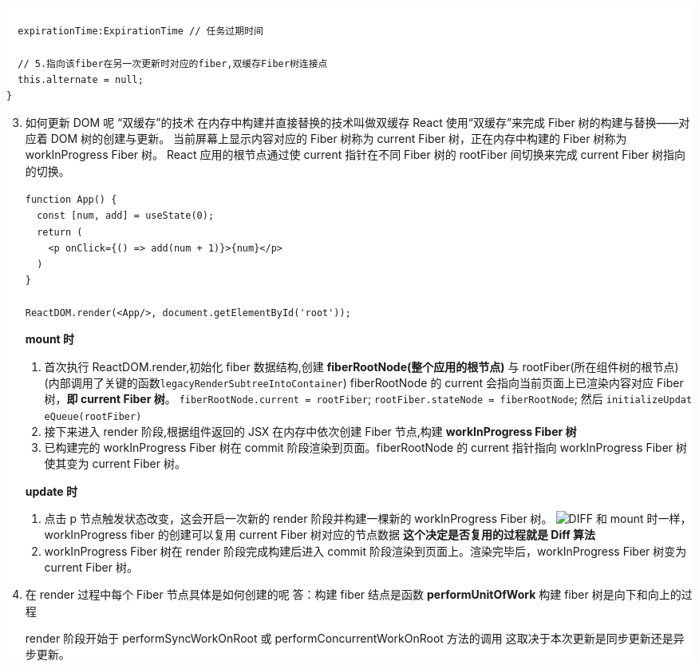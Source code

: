 ```JS

  expirationTime:ExpirationTime // 任务过期时间

  // 5.指向该fiber在另一次更新时对应的fiber,双缓存Fiber树连接点
  this.alternate = null;
}
```

3. 如何更新 DOM 呢
   “双缓存”的技术
   在内存中构建并直接替换的技术叫做双缓存
   React 使用“双缓存”来完成 Fiber 树的构建与替换——对应着 DOM 树的创建与更新。
   当前屏幕上显示内容对应的 Fiber 树称为 current Fiber 树，正在内存中构建的 Fiber 树称为 workInProgress Fiber 树。
   React 应用的根节点通过使 current 指针在不同 Fiber 树的 rootFiber 间切换来完成 current Fiber 树指向的切换。

   ```JS
   function App() {
     const [num, add] = useState(0);
     return (
       <p onClick={() => add(num + 1)}>{num}</p>
     )
   }

   ReactDOM.render(<App/>, document.getElementById('root'));
   ```

   **mount 时**

   1. 首次执行 ReactDOM.render,初始化 fiber 数据结构,创建 **fiberRootNode(整个应用的根节点)** 与 rootFiber(<App/>所在组件树的根节点)(内部调用了关键的函数`legacyRenderSubtreeIntoContainer`)
      fiberRootNode 的 current 会指向当前页面上已渲染内容对应 Fiber 树，**即 current Fiber 树**。
      `fiberRootNode.current = rootFiber`;
      `rootFiber.stateNode = fiberRootNode`;
      然后 `initializeUpdateQueue(rootFiber)`
   2. 接下来进入 render 阶段,根据组件返回的 JSX 在内存中依次创建 Fiber 节点,构建 **workInProgress Fiber 树**
   3. 已构建完的 workInProgress Fiber 树在 commit 阶段渲染到页面。fiberRootNode 的 current 指针指向 workInProgress Fiber 树使其变为 current Fiber 树。

   **update 时**

   1. 点击 p 节点触发状态改变，这会开启一次新的 render 阶段并构建一棵新的 workInProgress Fiber 树。
      ![DIFF](https://react.iamkasong.com/img/wipTreeUpdate.png)
      和 mount 时一样，workInProgress fiber 的创建可以复用 current Fiber 树对应的节点数据
      **这个决定是否复用的过程就是 Diff 算法**
   2. workInProgress Fiber 树在 render 阶段完成构建后进入 commit 阶段渲染到页面上。渲染完毕后，workInProgress Fiber 树变为 current Fiber 树。

4. 在 render 过程中每个 Fiber 节点具体是如何创建的呢
   答：构建 fiber 结点是函数 **performUnitOfWork**
   构建 fiber 树是向下和向上的过程

   render 阶段开始于 performSyncWorkOnRoot 或 performConcurrentWorkOnRoot 方法的调用
   这取决于本次更新是同步更新还是异步更新。
